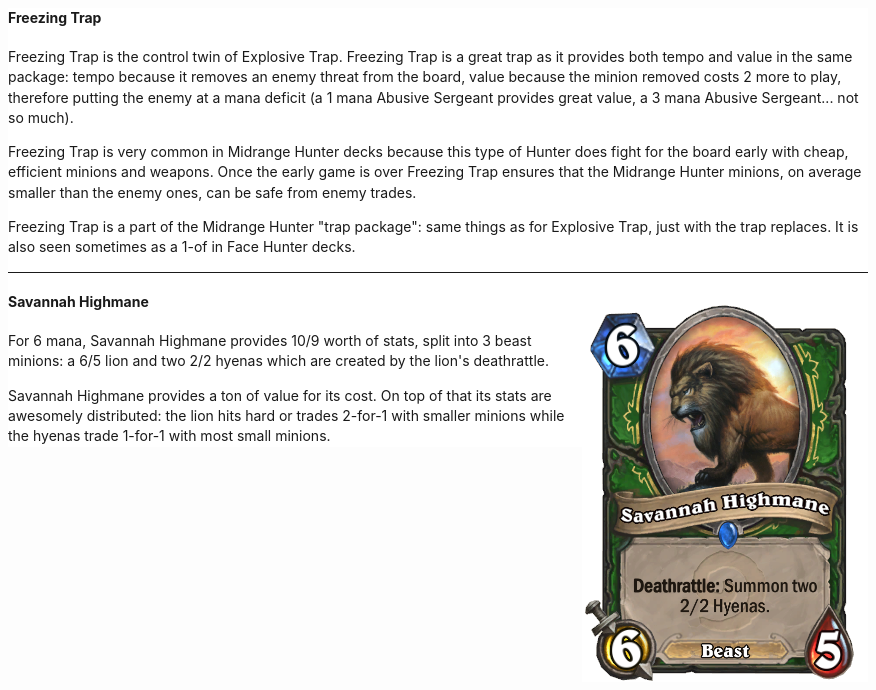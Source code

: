 #### Freezing Trap

Freezing Trap is the control twin of Explosive Trap. Freezing Trap is a great trap as it provides both tempo and value
in the same package: tempo because it removes an enemy threat from the board, value because the minion removed costs 2
more to play, therefore putting the enemy at a mana deficit (a 1 mana Abusive Sergeant provides great value, a 3 mana
Abusive Sergeant... not so much).

Freezing Trap is very common in Midrange Hunter decks because this type of Hunter does fight for the board early with
cheap, efficient minions and weapons. Once the early game is over Freezing Trap ensures that the Midrange Hunter
minions, on average smaller than the enemy ones, can be safe from enemy trades.

Freezing Trap is a part of the Midrange Hunter "trap package": same things as for Explosive Trap, just with the trap
replaces. It is also seen sometimes as a 1-of in Face Hunter decks.

* * *

<img alt="Savannah Highmane" src="/images/common/savannah-highmane.png" style="float: right;">

#### Savannah Highmane

For 6 mana, Savannah Highmane provides 10/9 worth of stats, split into 3 beast minions: a 6/5 lion and two 2/2 hyenas
which are created by the lion's deathrattle.

Savannah Highmane provides a ton of value for its cost. On top of that its stats are awesomely distributed: the lion
hits hard or trades 2-for-1 with smaller minions while the hyenas trade 1-for-1 with most small minions.
